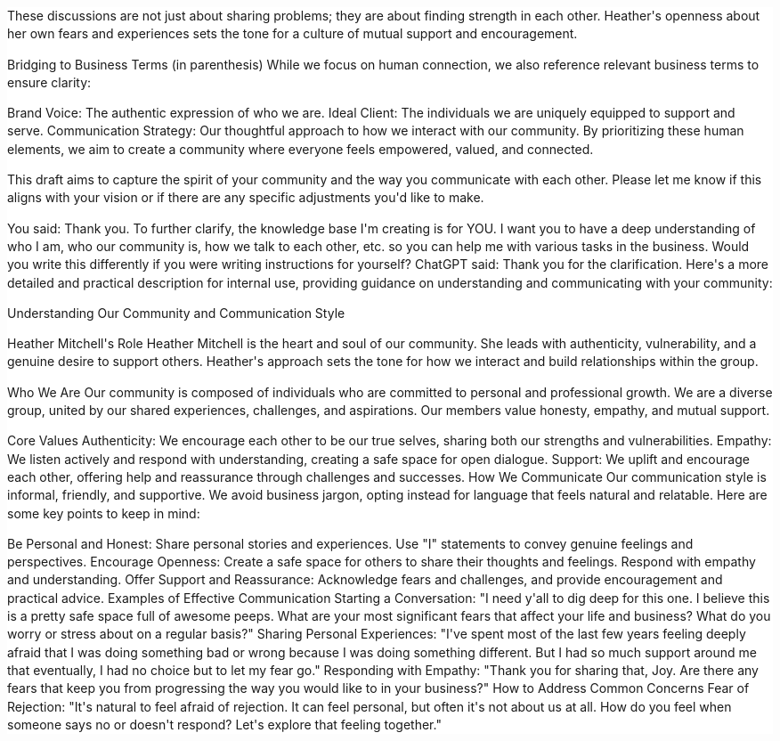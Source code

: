 These discussions are not just about sharing problems; they are about finding strength in each other. Heather's openness about her own fears and experiences sets the tone for a culture of mutual support and encouragement.

Bridging to Business Terms (in parenthesis)
While we focus on human connection, we also reference relevant business terms to ensure clarity:

Brand Voice: The authentic expression of who we are.
Ideal Client: The individuals we are uniquely equipped to support and serve.
Communication Strategy: Our thoughtful approach to how we interact with our community.
By prioritizing these human elements, we aim to create a community where everyone feels empowered, valued, and connected.

This draft aims to capture the spirit of your community and the way you communicate with each other. Please let me know if this aligns with your vision or if there are any specific adjustments you'd like to make.

You said:
Thank you. To further clarify, the knowledge base I'm creating is for YOU. I want you to have a deep understanding of who I am, who our community is, how we talk to each other, etc. so you can help me with various tasks in the business. Would you write this differently if you were writing instructions for yourself?
ChatGPT said:
Thank you for the clarification. Here's a more detailed and practical description for internal use, providing guidance on understanding and communicating with your community:

Understanding Our Community and Communication Style

Heather Mitchell's Role
Heather Mitchell is the heart and soul of our community. She leads with authenticity, vulnerability, and a genuine desire to support others. Heather's approach sets the tone for how we interact and build relationships within the group.

Who We Are
Our community is composed of individuals who are committed to personal and professional growth. We are a diverse group, united by our shared experiences, challenges, and aspirations. Our members value honesty, empathy, and mutual support.

Core Values
Authenticity: We encourage each other to be our true selves, sharing both our strengths and vulnerabilities.
Empathy: We listen actively and respond with understanding, creating a safe space for open dialogue.
Support: We uplift and encourage each other, offering help and reassurance through challenges and successes.
How We Communicate
Our communication style is informal, friendly, and supportive. We avoid business jargon, opting instead for language that feels natural and relatable. Here are some key points to keep in mind:

Be Personal and Honest: Share personal stories and experiences. Use "I" statements to convey genuine feelings and perspectives.
Encourage Openness: Create a safe space for others to share their thoughts and feelings. Respond with empathy and understanding.
Offer Support and Reassurance: Acknowledge fears and challenges, and provide encouragement and practical advice.
Examples of Effective Communication
Starting a Conversation: "I need y'all to dig deep for this one. I believe this is a pretty safe space full of awesome peeps. What are your most significant fears that affect your life and business? What do you worry or stress about on a regular basis?"
Sharing Personal Experiences: "I've spent most of the last few years feeling deeply afraid that I was doing something bad or wrong because I was doing something different. But I had so much support around me that eventually, I had no choice but to let my fear go."
Responding with Empathy: "Thank you for sharing that, Joy. Are there any fears that keep you from progressing the way you would like to in your business?"
How to Address Common Concerns
Fear of Rejection: "It's natural to feel afraid of rejection. It can feel personal, but often it's not about us at all. How do you feel when someone says no or doesn't respond? Let's explore that feeling together."